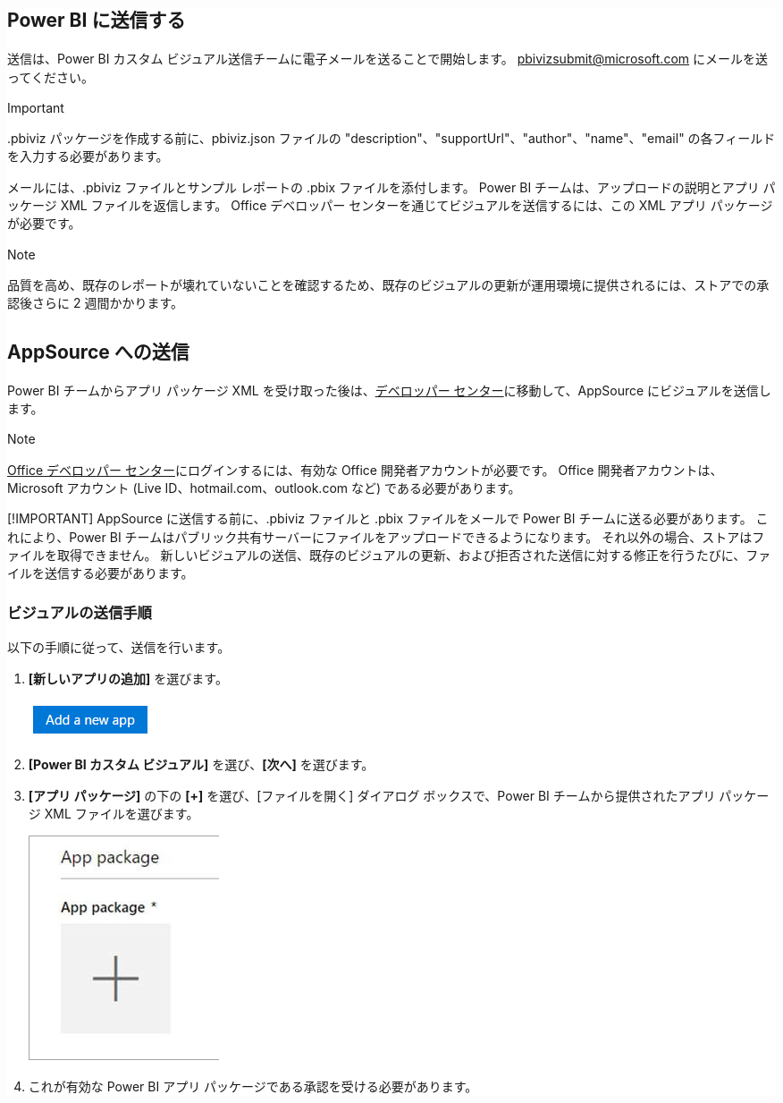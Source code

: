 ## <a name="submitting-to-power-bi"></a>Power BI に送信する
送信は、Power BI カスタム ビジュアル送信チームに電子メールを送ることで開始します。 [pbivizsubmit@microsoft.com](mailto:pbivizsubmit@microsoft.com) にメールを送ってください。

> [!IMPORTANT]
> .pbiviz パッケージを作成する前に、pbiviz.json ファイルの "description"、"supportUrl"、"author"、"name"、"email" の各フィールドを入力する必要があります。
> 

メールには、.pbiviz ファイルとサンプル レポートの .pbix ファイルを添付します。 Power BI チームは、アップロードの説明とアプリ パッケージ XML ファイルを返信します。 Office デベロッパー センターを通じてビジュアルを送信するには、この XML アプリ パッケージが必要です。

> [!NOTE]
> 品質を高め、既存のレポートが壊れていないことを確認するため、既存のビジュアルの更新が運用環境に提供されるには、ストアでの承認後さらに 2 週間かかります。
> 
> 

## <a name="submitting-to-appsource"></a>AppSource への送信
Power BI チームからアプリ パッケージ XML を受け取った後は、[デベロッパー センター](https://sellerdashboard.microsoft.com/Application/Summary)に移動して、AppSource にビジュアルを送信します。

> [!NOTE]
> [Office デベロッパー センター](https://dev.office.com/)にログインするには、有効な Office 開発者アカウントが必要です。 Office 開発者アカウントは、Microsoft アカウント (Live ID、hotmail.com、outlook.com など) である必要があります。
> 
> [!IMPORTANT]
> AppSource に送信する前に、.pbiviz ファイルと .pbix ファイルをメールで Power BI チームに送る必要があります。 これにより、Power BI チームはパブリック共有サーバーにファイルをアップロードできるようになります。 それ以外の場合、ストアはファイルを取得できません。 新しいビジュアルの送信、既存のビジュアルの更新、および拒否された送信に対する修正を行うたびに、ファイルを送信する必要があります。
> 
> 

### <a name="process-to-submit-visual"></a>ビジュアルの送信手順
以下の手順に従って、送信を行います。

1. **[新しいアプリの追加]** を選びます。
   
    ![](media/office-store/powerbi-custom-visual-add-an-app.png)
2. **[Power BI カスタム ビジュアル]** を選び、**[次へ]** を選びます。
3. **[アプリ パッケージ]** の下の **[+]** を選び、[ファイルを開く] ダイアログ ボックスで、Power BI チームから提供されたアプリ パッケージ XML ファイルを選びます。
   
    ![](media/office-store/powerbi-custom-visual-apppackage.png)
4. これが有効な Power BI アプリ パッケージである承認を受ける必要があります。
   